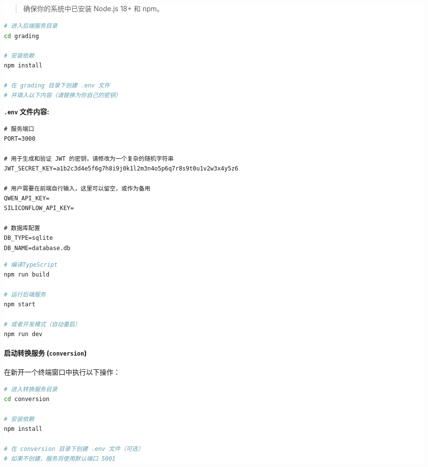 > 确保你的系统中已安装 Node.js 18+ 和 npm。

```bash
# 进入后端服务目录
cd grading

# 安装依赖
npm install

# 在 grading 目录下创建 .env 文件
# 并填入以下内容（请替换为你自己的密钥）
```

**`.env` 文件内容:**
```env
# 服务端口
PORT=3000

# 用于生成和验证 JWT 的密钥，请修改为一个复杂的随机字符串
JWT_SECRET_KEY=a1b2c3d4e5f6g7h8i9j0k1l2m3n4o5p6q7r8s9t0u1v2w3x4y5z6

# 用户需要在前端自行输入，这里可以留空，或作为备用
QWEN_API_KEY=
SILICONFLOW_API_KEY=

# 数据库配置
DB_TYPE=sqlite
DB_NAME=database.db
```

```bash
# 编译TypeScript
npm run build

# 运行后端服务
npm start

# 或者开发模式（自动重启）
npm run dev
```

#### 启动转换服务 (`conversion`)

在新开一个终端窗口中执行以下操作：

```bash
# 进入转换服务目录
cd conversion

# 安装依赖
npm install

# 在 conversion 目录下创建 .env 文件（可选）
# 如果不创建，服务将使用默认端口 5001
```

